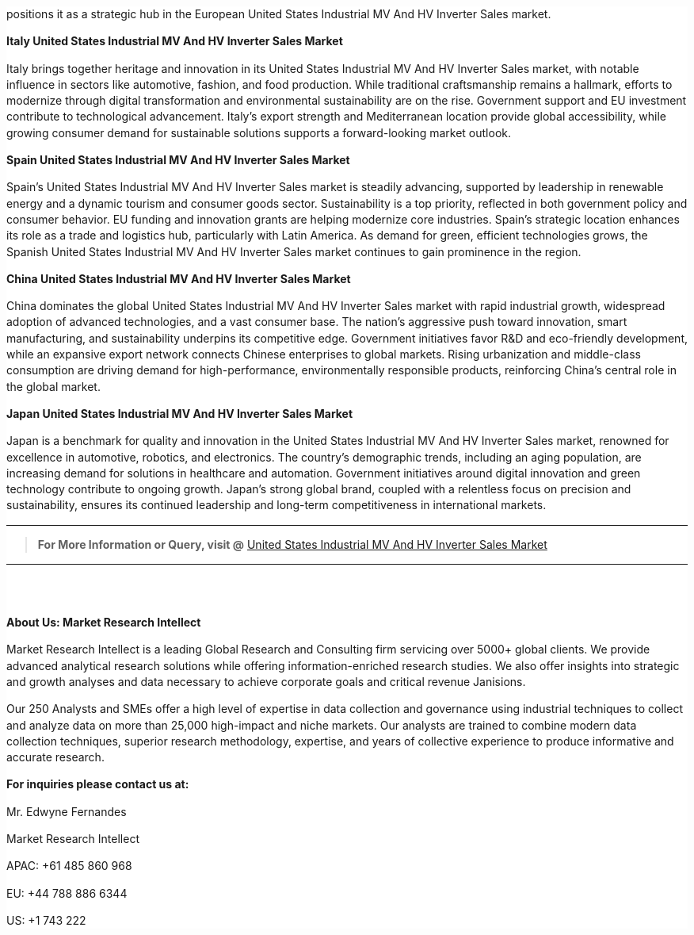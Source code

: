positions it as a strategic hub in the European United States Industrial MV And HV Inverter Sales market.</p><p class="" data-start="3840" data-end="4422"><strong data-start="3840" data-end="3861">Italy United States Industrial MV And HV Inverter Sales Market</strong></p><p class="" data-start="3840" data-end="4422">Italy brings together heritage and innovation in its United States Industrial MV And HV Inverter Sales market, with notable influence in sectors like automotive, fashion, and food production. While traditional craftsmanship remains a hallmark, efforts to modernize through digital transformation and environmental sustainability are on the rise. Government support and EU investment contribute to technological advancement. Italy&rsquo;s export strength and Mediterranean location provide global accessibility, while growing consumer demand for sustainable solutions supports a forward-looking market outlook.</p><p class="" data-start="4424" data-end="4975"><strong data-start="4424" data-end="4445">Spain United States Industrial MV And HV Inverter Sales Market</strong></p><p class="" data-start="4424" data-end="4975">Spain&rsquo;s United States Industrial MV And HV Inverter Sales market is steadily advancing, supported by leadership in renewable energy and a dynamic tourism and consumer goods sector. Sustainability is a top priority, reflected in both government policy and consumer behavior. EU funding and innovation grants are helping modernize core industries. Spain&rsquo;s strategic location enhances its role as a trade and logistics hub, particularly with Latin America. As demand for green, efficient technologies grows, the Spanish United States Industrial MV And HV Inverter Sales market continues to gain prominence in the region.</p><p class="" data-start="4977" data-end="5589"><strong data-start="4977" data-end="4998">China United States Industrial MV And HV Inverter Sales Market</strong></p><p class="" data-start="4977" data-end="5589">China dominates the global United States Industrial MV And HV Inverter Sales market with rapid industrial growth, widespread adoption of advanced technologies, and a vast consumer base. The nation&rsquo;s aggressive push toward innovation, smart manufacturing, and sustainability underpins its competitive edge. Government initiatives favor R&amp;D and eco-friendly development, while an expansive export network connects Chinese enterprises to global markets. Rising urbanization and middle-class consumption are driving demand for high-performance, environmentally responsible products, reinforcing China&rsquo;s central role in the global market.</p><p class="" data-start="5591" data-end="6162"><strong data-start="5591" data-end="5612">Japan United States Industrial MV And HV Inverter Sales Market</strong></p><p class="" data-start="5591" data-end="6162">Japan is a benchmark for quality and innovation in the United States Industrial MV And HV Inverter Sales market, renowned for excellence in automotive, robotics, and electronics. The country&rsquo;s demographic trends, including an aging population, are increasing demand for solutions in healthcare and automation. Government initiatives around digital innovation and green technology contribute to ongoing growth. Japan&rsquo;s strong global brand, coupled with a relentless focus on precision and sustainability, ensures its continued leadership and long-term competitiveness in international markets.</p><hr /><blockquote><p><span class="font-[700]"><strong>For More Information or Query, visit&nbsp;@</strong>&nbsp;</span><span class="font-[700]"><a href="https://www.marketresearchintellect.com/product/global-industrial-mv-and-hv-inverter-sales-market/?utm_source=Linkedin&utm_medium=019" target="_blank" data-tracking-control-name="article-ssr-frontend-pulse_little-text-block" data-tracking-will-navigate="" data-test-link="">United States Industrial MV And HV Inverter Sales Market</a></span></p></blockquote><hr /><h3>&nbsp;</h3><p><strong><span class="font-[700]">About Us: Market Research Intellect</span></strong></p><p><span class="">Market Research Intellect is a leading Global Research and Consulting firm servicing over 5000+ global clients. We provide advanced analytical research solutions while offering information-enriched research studies.&nbsp;</span>We also offer insights into strategic and growth analyses and data necessary to achieve corporate goals and critical revenue Janisions.</p><p><span class="">Our 250 Analysts and SMEs offer a high level of expertise in data collection and governance using industrial techniques to collect and analyze data on more than 25,000 high-impact and niche markets. Our analysts are trained to combine modern data collection techniques, superior research methodology, expertise, and years of collective experience to produce informative and accurate research.</span></p><p><strong>For inquiries please contact us at:</strong></p><p>Mr. Edwyne Fernandes</p><p>Market Research Intellect</p><p>APAC: +61 485 860 968</p><p>EU: +44 788 886 6344</p><p>US: +1 743 222